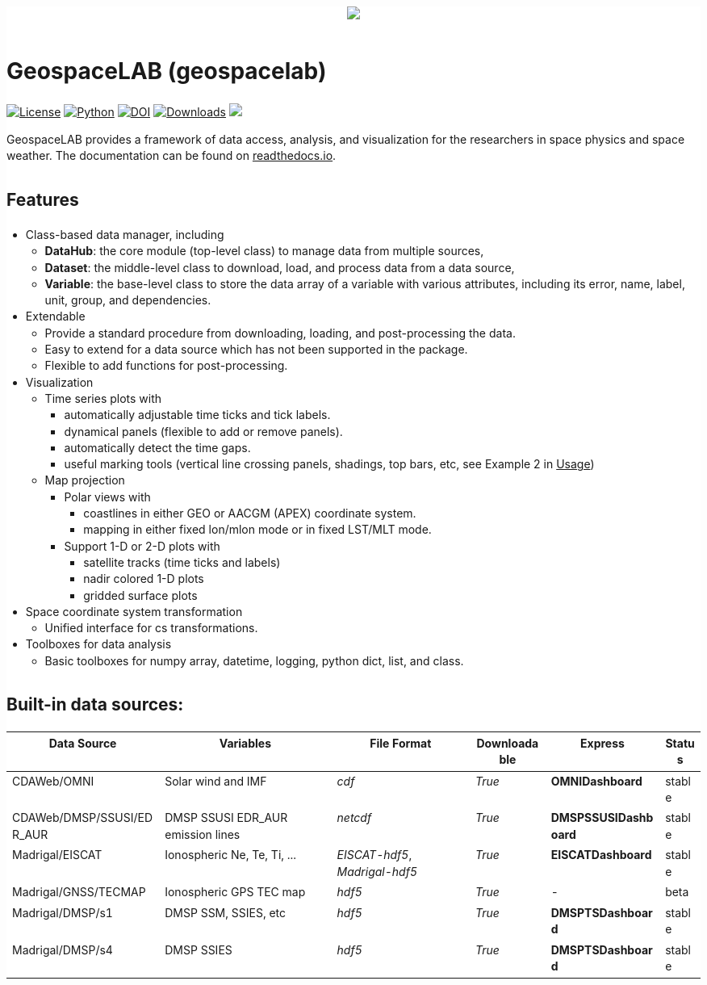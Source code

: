 <p align="center">
  <img width="500" src="https://github.com/JouleCai/geospacelab/blob/master/docs/images/logo_v1_landscape_accent_colors.png">
</p>

# GeospaceLAB (geospacelab)
[![License](./docs/images/license-badge.svg)](https://opensource.org/licenses/BSD-3-Clause)
[![Python](./docs/images/python-badge.svg)](https://www.python.org/) 
[![DOI](https://zenodo.org/badge/347315860.svg)](https://zenodo.org/badge/latestdoi/347315860)
[![Downloads](https://pepy.tech/badge/geospacelab)](https://pepy.tech/project/geospacelab)
![](https://tokei.rs/b1/github/JouleCai/geospacelab)


GeospaceLAB provides a framework of data access, analysis, and visualization for the researchers in space physics and space weather. The documentation can be found 
on [readthedocs.io](https://geospacelab.readthedocs.io/en/latest/).

## Features
- Class-based data manager, including
  - __DataHub__: the core module (top-level class) to manage data from multiple sources,
  - __Dataset__: the middle-level class to download, load, and process data from a data source, 
  - __Variable__: the base-level class to store the data array of a variable with various attributes, including its 
  error, name, label, unit, group, and dependencies.
- Extendable
  - Provide a standard procedure from downloading, loading, and post-processing the data.
  - Easy to extend for a data source which has not been supported in the package.
  - Flexible to add functions for post-processing.
- Visualization
  - Time series plots with 
    - automatically adjustable time ticks and tick labels.
    - dynamical panels (flexible to add or remove panels).
    - automatically detect the time gaps.
    - useful marking tools (vertical line crossing panels, shadings, top bars, etc, see Example 2 in
[Usage](https://github.com/JouleCai/geospacelab#usage))
  - Map projection
    - Polar views with
      - coastlines in either GEO or AACGM (APEX) coordinate system.
      - mapping in either fixed lon/mlon mode or in fixed LST/MLT mode.
    - Support 1-D or 2-D plots with
      - satellite tracks (time ticks and labels)
      - nadir colored 1-D plots
      - gridded surface plots 
- Space coordinate system transformation
  - Unified interface for cs transformations.
- Toolboxes for data analysis
  - Basic toolboxes for numpy array, datetime, logging, python dict, list, and class.

## Built-in data sources:
| Data Source                  | Variables                          | File Format           | Downloadable  | Express                       | Status | 
|------------------------------|------------------------------------|-----------------------|---------------|-------------------------------|--------|
| CDAWeb/OMNI                  | Solar wind and IMF                 |*cdf*                 | *True*        | __OMNIDashboard__             | stable |
| CDAWeb/DMSP/SSUSI/EDR_AUR    | DMSP SSUSI EDR_AUR emission lines  | *netcdf*              | *True*        | __DMSPSSUSIDashboard__        | stable |
| Madrigal/EISCAT              | Ionospheric Ne, Te, Ti, ...        | *EISCAT-hdf5*, *Madrigal-hdf5* | *True* | __EISCATDashboard__           | stable |
| Madrigal/GNSS/TECMAP         | Ionospheric GPS TEC map            | *hdf5*                | *True*        | -                             | beta   |
| Madrigal/DMSP/s1             | DMSP SSM, SSIES, etc               | *hdf5*                | *True*        | __DMSPTSDashboard__           | stable |
| Madrigal/DMSP/s4             | DMSP SSIES                         | *hdf5*                | *True*        | __DMSPTSDashboard__           | stable |